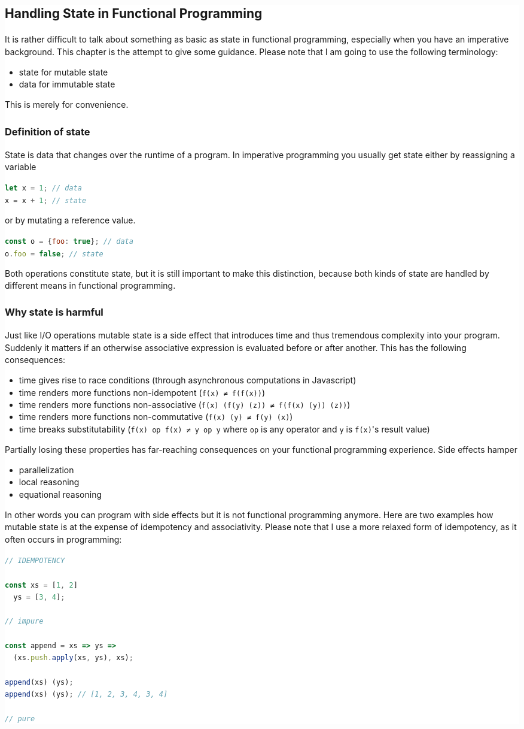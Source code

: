 ## Handling State in Functional Programming

It is rather difficult to talk about something as basic as state in functional programming, especially when you have an imperative background. This chapter is the attempt to give some guidance. Please note that I am going to use the following terminology:

* state for mutable state
* data for immutable state

This is merely for convenience.

### Definition of state

State is data that changes over the runtime of a program. In imperative programming you usually get state either by reassigning a variable

```javascript
let x = 1; // data
x = x + 1; // state
```
or by mutating a reference value.

```javascript
const o = {foo: true}; // data
o.foo = false; // state
```
Both operations constitute state, but it is still important to make this distinction, because both kinds of state are handled by different means in functional programming.

### Why state is harmful

Just like I/O operations mutable state is a side effect that introduces time and thus tremendous complexity into your program. Suddenly it matters if an otherwise associative expression is evaluated before or after another. This has the following consequences:

* time gives rise to race conditions (through asynchronous computations in Javascript)
* time renders more functions non-idempotent (`f(x) ≠ f(f(x))`)
* time renders more functions non-associative (`f(x) (f(y) (z)) ≠ f(f(x) (y)) (z))`)
* time renders more functions non-commutative (`f(x) (y) ≠ f(y) (x)`)
* time breaks substitutability (`f(x) op f(x) ≠ y op y` where `op` is any operator and `y` is `f(x)`'s result value)

Partially losing these properties has far-reaching consequences on your functional programming experience. Side effects hamper

* parallelization
* local reasoning
* equational reasoning

In other words you can program with side effects but it is not functional programming anymore. Here are two examples how mutable state is at the expense of idempotency and associativity. Please note that I use a more relaxed form of idempotency, as it often occurs in programming:

```javascript
// IDEMPOTENCY

const xs = [1, 2]
  ys = [3, 4];

// impure

const append = xs => ys =>
  (xs.push.apply(xs, ys), xs);

append(xs) (ys);
append(xs) (ys); // [1, 2, 3, 4, 3, 4]

// pure
```